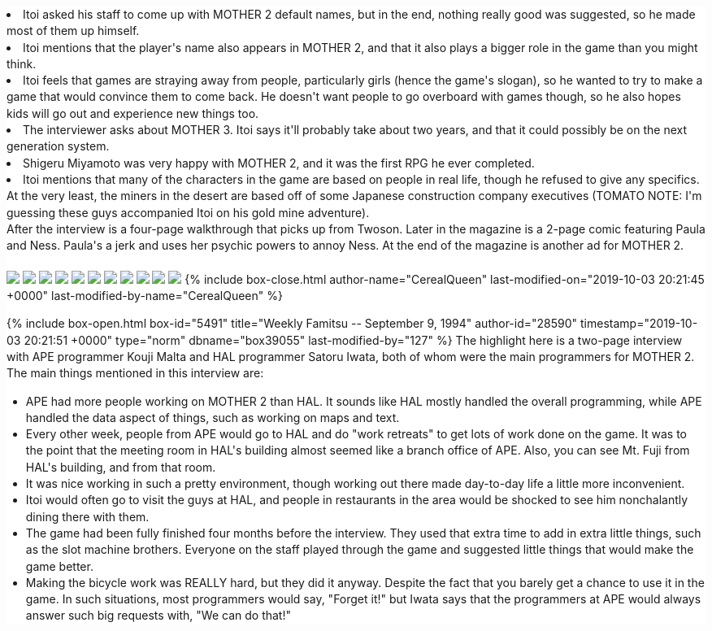 <li>Itoi asked his staff to come up with MOTHER 2 default names, but in the end, nothing really good was suggested, so he made most of them up himself.</li>
<li>Itoi mentions that the player's name also appears in MOTHER 2, and that it also plays a bigger role in the game than you might think.</li>
<li>Itoi feels that games are straying away from people, particularly girls (hence the game's slogan), so he wanted to try to make a game that would convince them to come back. He doesn't want people to go overboard with games though, so he also hopes kids will go out and experience new things too.</li>
<li>The interviewer asks about MOTHER 3. Itoi says it'll probably take about two years, and that it could possibly be on the next generation system.</li>
<li>Shigeru Miyamoto was very happy with MOTHER 2, and it was the first RPG he ever completed.</li>
<li>Itoi mentions that many of the characters in the game are based on people in real life, though he refused to give any specifics. At the very least, the miners in the desert are based off of some Japanese construction company executives (TOMATO NOTE: I'm guessing these guys accompanied Itoi on his gold mine adventure).</li>
</ul>
After the interview is a four-page walkthrough that picks up from Twoson. Later in the magazine is a 2-page comic featuring Paula and Ness. Paula's a jerk and uses her psychic powers to annoy Ness. At the end of the magazine is another ad for MOTHER 2.
<br /><br />
<a href="Famitsu_19940902/000.jpg"><img src="Famitsu_19940902/000t.jpg" border="0" /></a> 
<a href="Famitsu_19940902/021.jpg"><img src="Famitsu_19940902/021t.jpg" border="0" /></a> 
<a href="Famitsu_19940902/022.jpg"><img src="Famitsu_19940902/022t.jpg" border="0" /></a> 
<a href="Famitsu_19940902/023.jpg"><img src="Famitsu_19940902/023t.jpg" border="0" /></a> 
<a href="Famitsu_19940902/024.jpg"><img src="Famitsu_19940902/024t.jpg" border="0" /></a> 
<a href="Famitsu_19940902/025.jpg"><img src="Famitsu_19940902/025t.jpg" border="0" /></a> 
<a href="Famitsu_19940902/026.jpg"><img src="Famitsu_19940902/026t.jpg" border="0" /></a> 
<a href="Famitsu_19940902/027.jpg"><img src="Famitsu_19940902/027t.jpg" border="0" /></a> 
<a href="Famitsu_19940902/070.jpg"><img src="Famitsu_19940902/070t.jpg" border="0" /></a> 
<a href="Famitsu_19940902/071.jpg"><img src="Famitsu_19940902/071t.jpg" border="0" /></a> 
<a href="Famitsu_19940902/999.jpg"><img src="Famitsu_19940902/999t.jpg" border="0" /></a> 
{% include box-close.html author-name="CerealQueen" last-modified-on="2019-10-03 20:21:45 +0000" last-modified-by-name="CerealQueen" %}

{% include box-open.html box-id="5491" title="Weekly Famitsu -- September 9, 1994" author-id="28590" timestamp="2019-10-03 20:21:51 +0000" type="norm" dbname="box39055" last-modified-by="127" %}
The highlight here is a two-page interview with APE programmer Kouji Malta and HAL programmer Satoru Iwata, both of whom were the main programmers for MOTHER 2. The main things mentioned in this interview are:
<ul>
<li>APE had more people working on MOTHER 2 than HAL. It sounds like HAL mostly handled the overall programming, while APE handled the data aspect of things, such as working on maps and text.</li>
<li>Every other week, people from APE would go to HAL and do "work retreats" to get lots of work done on the game. It was to the point that the meeting room in HAL's building almost seemed like a branch office of APE. Also, you can see Mt. Fuji from HAL's building, and from that room.</li>
<li>It was nice working in such a pretty environment, though working out there made day-to-day life a little more inconvenient.</li>
<li>Itoi would often go to visit the guys at HAL, and people in restaurants in the area would be shocked to see him nonchalantly dining there with them.</li>
<li>The game had been fully finished four months before the interview. They used that extra time to add in extra little things, such as the slot machine brothers. Everyone on the staff played through the game and suggested little things that would make the game better.</li>
<li>Making the bicycle work was REALLY hard, but they did it anyway. Despite the fact that you barely get a chance to use it in the game. In such situations, most programmers would say, "Forget it!" but Iwata says that the programmers at APE would always answer such big requests with, "We can do that!"</li>